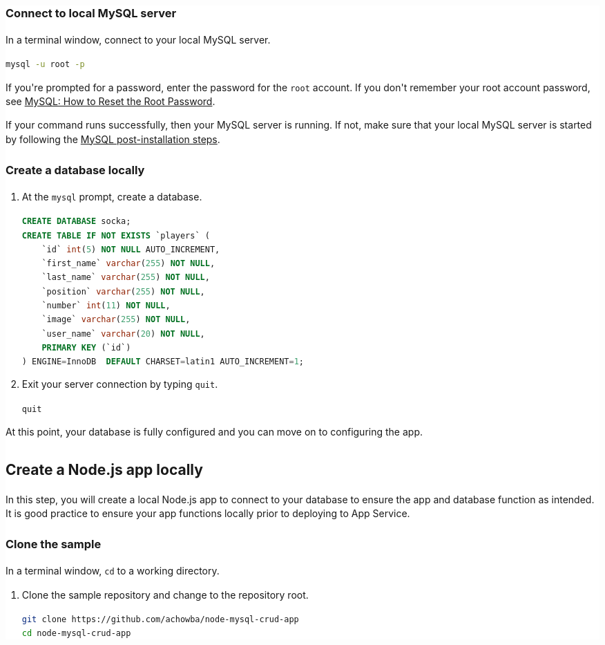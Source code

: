 ### Connect to local MySQL server

In a terminal window, connect to your local MySQL server.

```bash
mysql -u root -p
```

If you're prompted for a password, enter the password for the `root` account. If you don't remember your root account password, see [MySQL: How to Reset the Root Password](https://dev.mysql.com/doc/refman/5.7/en/resetting-permissions.html).

If your command runs successfully, then your MySQL server is running. If not, make sure that your local MySQL server is started by following the [MySQL post-installation steps](https://dev.mysql.com/doc/refman/5.7/en/postinstallation.html).

### Create a database locally

1. At the `mysql` prompt, create a database.

    ```sql
    CREATE DATABASE socka;
    CREATE TABLE IF NOT EXISTS `players` (
        `id` int(5) NOT NULL AUTO_INCREMENT,
        `first_name` varchar(255) NOT NULL,
        `last_name` varchar(255) NOT NULL,
        `position` varchar(255) NOT NULL,
        `number` int(11) NOT NULL,
        `image` varchar(255) NOT NULL,
        `user_name` varchar(20) NOT NULL,
        PRIMARY KEY (`id`)
    ) ENGINE=InnoDB  DEFAULT CHARSET=latin1 AUTO_INCREMENT=1;
    ```

1. Exit your server connection by typing `quit`.

    ```sql
    quit
    ```

At this point, your database is fully configured and you can move on to configuring the app.

## Create a Node.js app locally

In this step, you will create a local Node.js app to connect to your database to ensure the app and database function as intended. It is good practice to ensure your app functions locally prior to deploying to App Service.

### Clone the sample

In a terminal window, `cd` to a working directory.

1. Clone the sample repository and change to the repository root.

    ```bash
    git clone https://github.com/achowba/node-mysql-crud-app
    cd node-mysql-crud-app
    ```
